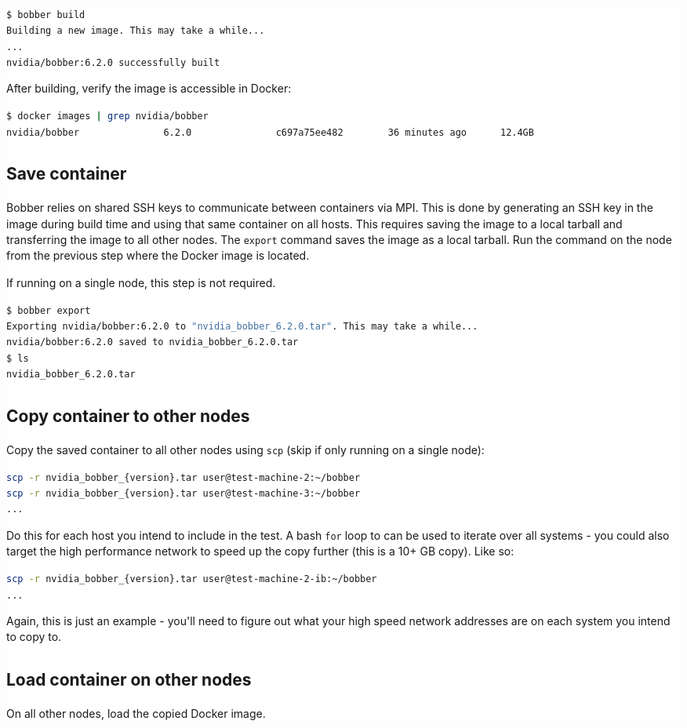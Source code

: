 ```bash
$ bobber build
Building a new image. This may take a while...
...
nvidia/bobber:6.2.0 successfully built
```

After building, verify the image is accessible in Docker:

```bash
$ docker images | grep nvidia/bobber
nvidia/bobber               6.2.0               c697a75ee482        36 minutes ago      12.4GB
```

## Save container
Bobber relies on shared SSH keys to communicate between containers via MPI. This
is done by generating an SSH key in the image during build time and using that
same container on all hosts. This requires saving the image to a local tarball
and transferring the image to all other nodes. The `export` command saves the
image as a local tarball. Run the command on the node from the previous step
where the Docker image is located.

If running on a single node, this step is not required.

```bash
$ bobber export
Exporting nvidia/bobber:6.2.0 to "nvidia_bobber_6.2.0.tar". This may take a while...
nvidia/bobber:6.2.0 saved to nvidia_bobber_6.2.0.tar
$ ls
nvidia_bobber_6.2.0.tar
```

## Copy container to other nodes
Copy the saved container to all other nodes using `scp` (skip if only running
on a single node):

```bash
scp -r nvidia_bobber_{version}.tar user@test-machine-2:~/bobber
scp -r nvidia_bobber_{version}.tar user@test-machine-3:~/bobber
...
```

Do this for each host you intend to include in the test. A bash `for` loop to
can be used to iterate over all systems - you could also target the high
performance network to speed up the copy further (this is a 10+ GB copy). Like
so:

```bash
scp -r nvidia_bobber_{version}.tar user@test-machine-2-ib:~/bobber
...
```

Again, this is just an example - you'll need to figure out what your high speed
network addresses are on each system you intend to copy to.

## Load container on other nodes
On all other nodes, load the copied Docker image.
